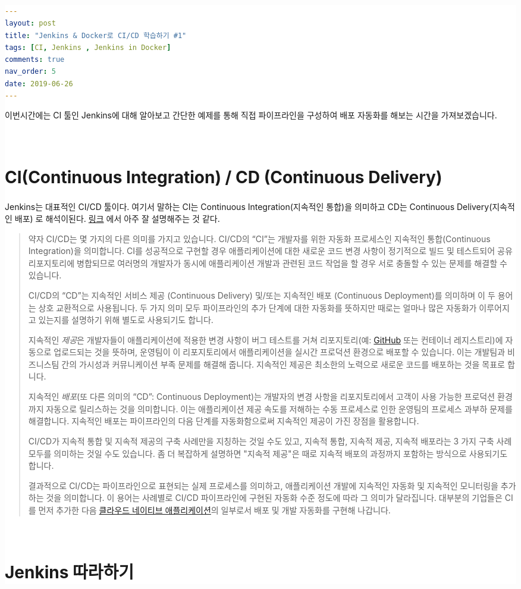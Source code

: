 ```yaml
---
layout: post
title: "Jenkins & Docker로 CI/CD 학습하기 #1"
tags: [CI, Jenkins , Jenkins in Docker]
comments: true
nav_order: 5
date: 2019-06-26
---
```




이번시간에는 CI 툴인 Jenkins에 대해 알아보고 간단한 예제를 통해 직접 파이프라인을 구성하여 배포 자동화를 해보는 시간을 가져보겠습니다.



<br>

# CI(Continuous Integration) / CD (Continuous  Delivery)

Jenkins는 대표적인 CI/CD 툴이다. 여기서 말하는 CI는 Continuous Integration(지속적인 통합)을 의미하고 CD는 Continuous  Delivery(지속적인 배포) 로 해석이된다.  [링크](https://www.redhat.com/ko/topics/devops/what-is-ci-cd) 에서 아주 잘 설명해주는 것 같다.



> 약자 CI/CD는 몇 가지의 다른 의미를 가지고 있습니다. CI/CD의 “CI”는 개발자를 위한 자동화 프로세스인 지속적인 통합(Continuous Integration)을 의미합니다. CI를 성공적으로 구현할 경우 애플리케이션에 대한 새로운 코드 변경 사항이 정기적으로 빌드 및 테스트되어 공유 리포지토리에 병합되므로 여러명의 개발자가 동시에 애플리케이션 개발과 관련된 코드 작업을 할 경우 서로 충돌할 수 있는 문제를 해결할 수 있습니다.
>
> CI/CD의 “CD”는 지속적인 서비스 제공 (Continuous Delivery) 및/또는 지속적인 배포 (Continuous Deployment)를 의미하며 이 두 용어는 상호 교환적으로 사용됩니다. 두 가지 의미 모두 파이프라인의 추가 단계에 대한 자동화를 뜻하지만 때로는 얼마나 많은 자동화가 이루어지고 있는지를 설명하기 위해 별도로 사용되기도 합니다.
>
> 지속적인 *제공*은 개발자들이 애플리케이션에 적용한 변경 사항이 버그 테스트를 거쳐 리포지토리(예: [GitHub](https://redhatofficial.github.io/#!/main) 또는 컨테이너 레지스트리)에 자동으로 업로드되는 것을 뜻하며, 운영팀이 이 리포지토리에서 애플리케이션을 실시간 프로덕션 환경으로 배포할 수 있습니다. 이는 개발팀과 비즈니스팀 간의 가시성과 커뮤니케이션 부족 문제를 해결해 줍니다. 지속적인 제공은 최소한의 노력으로 새로운 코드를 배포하는 것을 목표로 합니다.
>
> 지속적인 *배포*(또 다른 의미의 “CD”: Continuous Deployment)는 개발자의 변경 사항을 리포지토리에서 고객이 사용 가능한 프로덕션 환경까지 자동으로 릴리스하는 것을 의미합니다. 이는 애플리케이션 제공 속도를 저해하는 수동 프로세스로 인한 운영팀의 프로세스 과부하 문제를 해결합니다. 지속적인 배포는 파이프라인의 다음 단계를 자동화함으로써 지속적인 제공이 가진 장점을 활용합니다.
>
> CI/CD가 지속적 통합 및 지속적 제공의 구축 사례만을 지칭하는 것일 수도 있고, 지속적 통합, 지속적 제공, 지속적 배포라는 3 가지 구축 사례 모두를 의미하는 것일 수도 있습니다. 좀 더 복잡하게 설명하면 "지속적 제공"은 때로 지속적 배포의 과정까지 포함하는 방식으로 사용되기도 합니다.
>
> 결과적으로 CI/CD는 파이프라인으로 표현되는 실제 프로세스를 의미하고, 애플리케이션 개발에 지속적인 자동화 및 지속적인 모니터링을 추가하는 것을 의미합니다. 이 용어는 사례별로 CI/CD 파이프라인에 구현된 자동화 수준 정도에 따라 그 의미가 달라집니다. 대부분의 기업들은 CI를 먼저 추가한 다음 [클라우드 네이티브 애플리케이션](https://www.redhat.com/ko/topics/cloud-native-apps)의 일부로서 배포 및 개발 자동화를 구현해 나갑니다.



<br>

# Jenkins 따라하기

